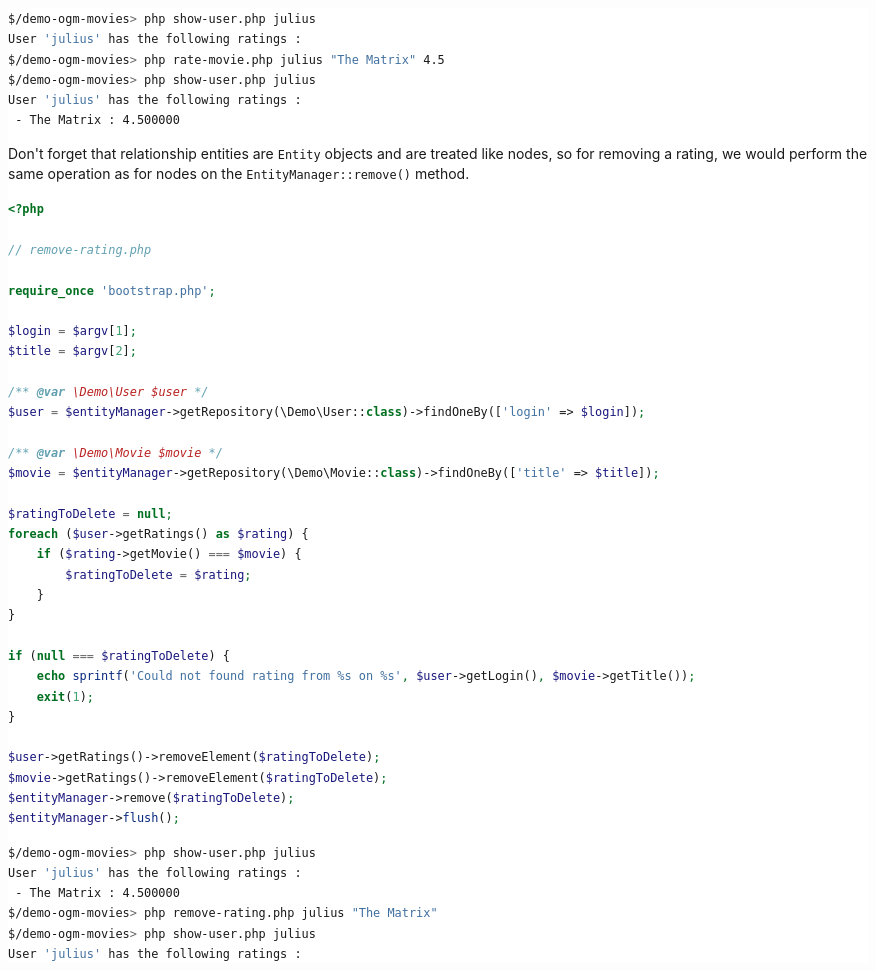 ```bash
$/demo-ogm-movies> php show-user.php julius
User 'julius' has the following ratings :
$/demo-ogm-movies> php rate-movie.php julius "The Matrix" 4.5
$/demo-ogm-movies> php show-user.php julius
User 'julius' has the following ratings :
 - The Matrix : 4.500000
```

Don't forget that relationship entities are `Entity` objects and are treated like nodes, so for removing a rating, we would 
perform the same operation as for nodes on the `EntityManager::remove()` method.

```php
<?php

// remove-rating.php

require_once 'bootstrap.php';

$login = $argv[1];
$title = $argv[2];

/** @var \Demo\User $user */
$user = $entityManager->getRepository(\Demo\User::class)->findOneBy(['login' => $login]);

/** @var \Demo\Movie $movie */
$movie = $entityManager->getRepository(\Demo\Movie::class)->findOneBy(['title' => $title]);

$ratingToDelete = null;
foreach ($user->getRatings() as $rating) {
    if ($rating->getMovie() === $movie) {
        $ratingToDelete = $rating;
    }
}

if (null === $ratingToDelete) {
    echo sprintf('Could not found rating from %s on %s', $user->getLogin(), $movie->getTitle());
    exit(1);
}

$user->getRatings()->removeElement($ratingToDelete);
$movie->getRatings()->removeElement($ratingToDelete);
$entityManager->remove($ratingToDelete);
$entityManager->flush();
```

```bash
$/demo-ogm-movies> php show-user.php julius
User 'julius' has the following ratings :
 - The Matrix : 4.500000
$/demo-ogm-movies> php remove-rating.php julius "The Matrix"
$/demo-ogm-movies> php show-user.php julius
User 'julius' has the following ratings :
```

